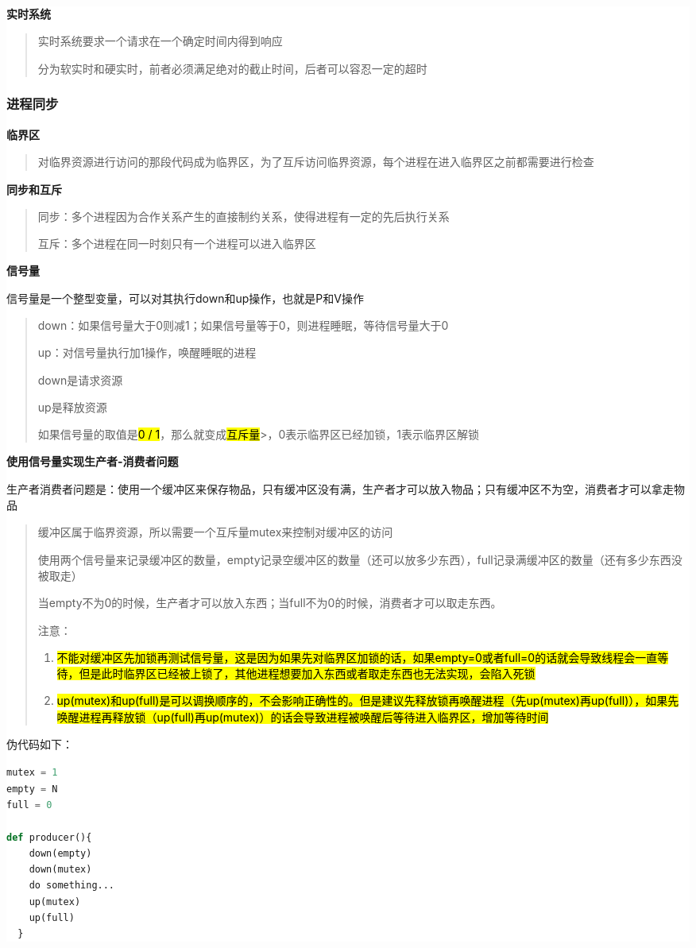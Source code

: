 **实时系统**

> 实时系统要求一个请求在一个确定时间内得到响应
>
> 分为软实时和硬实时，前者必须满足绝对的截止时间，后者可以容忍一定的超时

### 进程同步

**临界区**

> 对临界资源进行访问的那段代码成为临界区，为了互斥访问临界资源，每个进程在进入临界区之前都需要进行检查

**同步和互斥**

> 同步：多个进程因为合作关系产生的直接制约关系，使得进程有一定的先后执行关系
>
> 互斥：多个进程在同一时刻只有一个进程可以进入临界区

**信号量**

信号量是一个整型变量，可以对其执行down和up操作，也就是P和V操作

> down：如果信号量大于0则减1；如果信号量等于0，则进程睡眠，等待信号量大于0
>
> up：对信号量执行加1操作，唤醒睡眠的进程
>
>
> down是请求资源
>
> up是释放资源
>
>
> 如果信号量的取值是<mark>0 / 1</mark>，那么就变成<mark>互斥量</mark>>，0表示临界区已经加锁，1表示临界区解锁

**使用信号量实现生产者-消费者问题**

生产者消费者问题是：使用一个缓冲区来保存物品，只有缓冲区没有满，生产者才可以放入物品；只有缓冲区不为空，消费者才可以拿走物品

> 缓冲区属于临界资源，所以需要一个互斥量mutex来控制对缓冲区的访问
>
> 使用两个信号量来记录缓冲区的数量，empty记录空缓冲区的数量（还可以放多少东西），full记录满缓冲区的数量（还有多少东西没被取走）
>
>
> 当empty不为0的时候，生产者才可以放入东西；当full不为0的时候，消费者才可以取走东西。
>
>
> 注意：
>
> 1. <mark>不能对缓冲区先加锁再测试信号量，这是因为如果先对临界区加锁的话，如果empty=0或者full=0的话就会导致线程会一直等待，但是此时临界区已经被上锁了，其他进程想要加入东西或者取走东西也无法实现，会陷入死锁</mark>
>
> 2. <mark>up(mutex)和up(full)是可以调换顺序的，不会影响正确性的。但是建议先释放锁再唤醒进程（先up(mutex)再up(full)），如果先唤醒进程再释放锁（up(full)再up(mutex)）的话会导致进程被唤醒后等待进入临界区，增加等待时间</mark>

伪代码如下：

```python
mutex = 1
empty = N
full = 0
    
def producer(){
	down(empty)
    down(mutex)
    do something...
    up(mutex)
    up(full)
  }

```